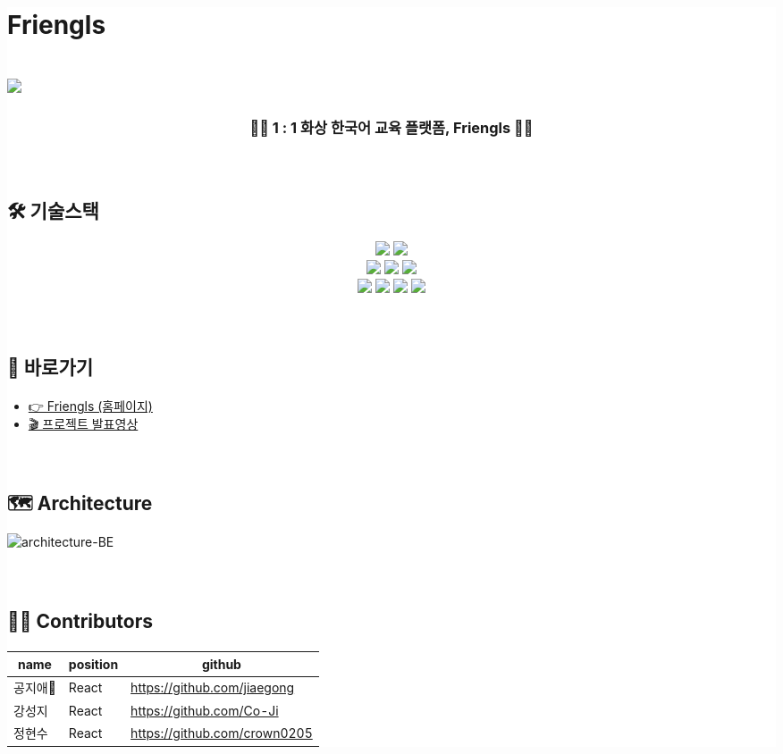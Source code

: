 # Friengls

</br>

<img width="100%" src="https://friengles.s3.ap-northeast-2.amazonaws.com/1654227512001">

<h3 align='center'> 👩‍🏫 1 : 1 화상 한국어 교육 플랫폼, Friengls 🙋‍♂️ </h3>
  
</br>

## 🛠 기술스택

<p align='center'>
   <img src="https://img.shields.io/badge/react-61DAFB?style=for-the-badge&logo=react&logoColor=black"> 
   <img src="https://img.shields.io/badge/javascript-F7DF1E?style=for-the-badge&logo=javascript&logoColor=black"> 
<br>
  <img src="https://img.shields.io/badge/Redux-764ABC?style=for-the-badge&logo=Redux&logoColor=white">
  <img src="https://img.shields.io/badge/Axios-pink?style=for-the-badge&logo=Axios&logoColor=black">
  <img src="https://img.shields.io/badge/styledcomponents-569A31?style=for-the-badge&logo=styledcomponents&logoColor=white">
<br>
<img src="https://img.shields.io/badge/github-181717?style=for-the-badge&logo=github&logoColor=white">
  <img src="https://img.shields.io/badge/github actions-2088FF?style=for-the-badge&logo=github actions&logoColor=white">
 <img src="https://img.shields.io/badge/AWS%20S3-232F3E?style=for-the-badge&logo=AmazonAWS&logoColor=FF9A00"/>
  <img src="https://img.shields.io/badge/AWS%20CloudFront-232F3E?style=for-the-badge&logo=AmazonAWS&logoColor=FF9A00"/>
</p>

</br>

## 📌 바로가기

- <a href="https://friengls.kr/"> 👉 Friengls (홈페이지) </a></br>
- <a href="https://youtu.be/u_SaGn2HHXw"> 🎬 프로젝트 발표영상 </a></br>

</br>

## 🗺 Architecture

![architecture-BE](https://friengles.s3.ap-northeast-2.amazonaws.com/1654228419513)

</br>

## 🤼‍♂️ Contributors

| name     | position | github                       |
| -------- | -------- | ---------------------------- |
| 공지애🔰 | React    | https://github.com/jiaegong  |
| 강성지   | React    | https://github.com/Co-Ji     |
| 정현수   | React    | https://github.com/crown0205 |
